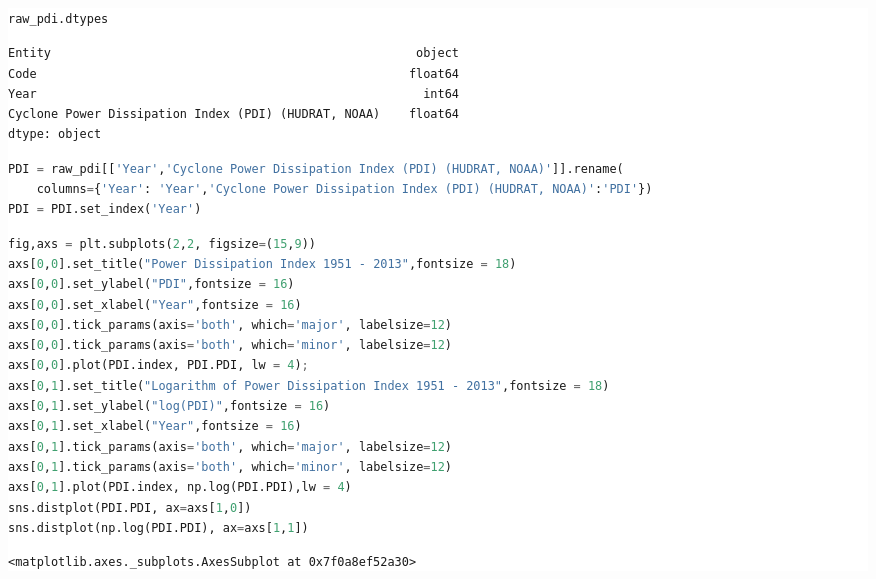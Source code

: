 


```python
raw_pdi.dtypes
```




    Entity                                                   object
    Code                                                    float64
    Year                                                      int64
    Cyclone Power Dissipation Index (PDI) (HUDRAT, NOAA)    float64
    dtype: object




```python
PDI = raw_pdi[['Year','Cyclone Power Dissipation Index (PDI) (HUDRAT, NOAA)']].rename(
    columns={'Year': 'Year','Cyclone Power Dissipation Index (PDI) (HUDRAT, NOAA)':'PDI'})
PDI = PDI.set_index('Year')
```


```python
fig,axs = plt.subplots(2,2, figsize=(15,9))
axs[0,0].set_title("Power Dissipation Index 1951 - 2013",fontsize = 18)
axs[0,0].set_ylabel("PDI",fontsize = 16)
axs[0,0].set_xlabel("Year",fontsize = 16)
axs[0,0].tick_params(axis='both', which='major', labelsize=12)
axs[0,0].tick_params(axis='both', which='minor', labelsize=12)
axs[0,0].plot(PDI.index, PDI.PDI, lw = 4);
axs[0,1].set_title("Logarithm of Power Dissipation Index 1951 - 2013",fontsize = 18)
axs[0,1].set_ylabel("log(PDI)",fontsize = 16)
axs[0,1].set_xlabel("Year",fontsize = 16)
axs[0,1].tick_params(axis='both', which='major', labelsize=12)
axs[0,1].tick_params(axis='both', which='minor', labelsize=12)
axs[0,1].plot(PDI.index, np.log(PDI.PDI),lw = 4)
sns.distplot(PDI.PDI, ax=axs[1,0])
sns.distplot(np.log(PDI.PDI), ax=axs[1,1])
```




    <matplotlib.axes._subplots.AxesSubplot at 0x7f0a8ef52a30>



